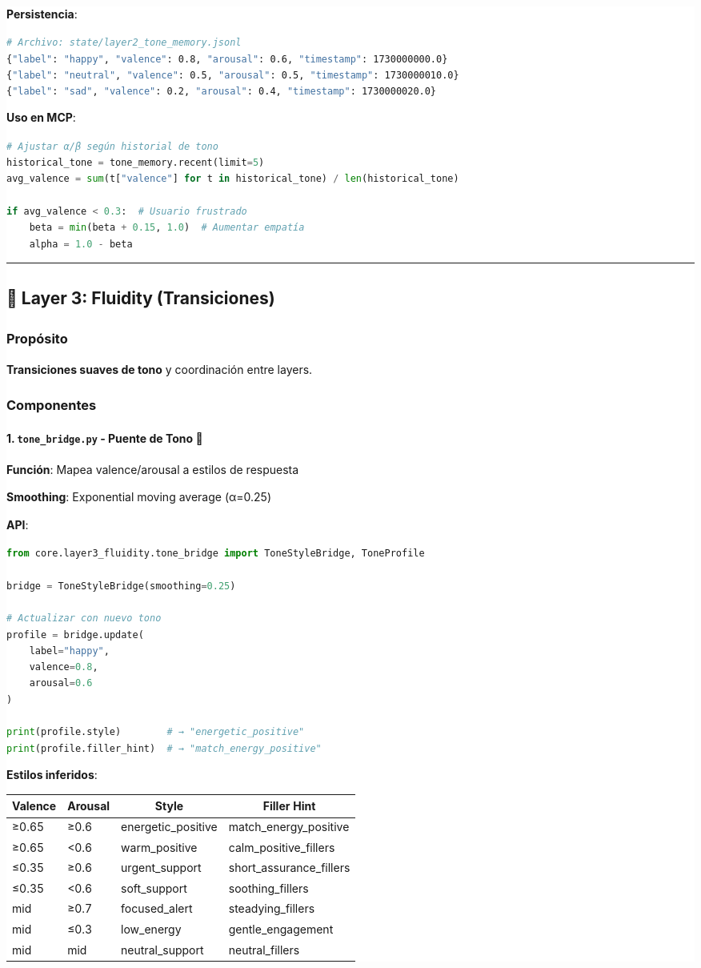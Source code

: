 **Persistencia**:
```bash
# Archivo: state/layer2_tone_memory.jsonl
{"label": "happy", "valence": 0.8, "arousal": 0.6, "timestamp": 1730000000.0}
{"label": "neutral", "valence": 0.5, "arousal": 0.5, "timestamp": 1730000010.0}
{"label": "sad", "valence": 0.2, "arousal": 0.4, "timestamp": 1730000020.0}
```

**Uso en MCP**:
```python
# Ajustar α/β según historial de tono
historical_tone = tone_memory.recent(limit=5)
avg_valence = sum(t["valence"] for t in historical_tone) / len(historical_tone)

if avg_valence < 0.3:  # Usuario frustrado
    beta = min(beta + 0.15, 1.0)  # Aumentar empatía
    alpha = 1.0 - beta
```

---

## 🌊 Layer 3: Fluidity (Transiciones)

### Propósito
**Transiciones suaves de tono** y coordinación entre layers.

### Componentes

#### 1. `tone_bridge.py` - Puente de Tono 🌉
**Función**: Mapea valence/arousal a estilos de respuesta

**Smoothing**: Exponential moving average (α=0.25)

**API**:
```python
from core.layer3_fluidity.tone_bridge import ToneStyleBridge, ToneProfile

bridge = ToneStyleBridge(smoothing=0.25)

# Actualizar con nuevo tono
profile = bridge.update(
    label="happy",
    valence=0.8,
    arousal=0.6
)

print(profile.style)        # → "energetic_positive"
print(profile.filler_hint)  # → "match_energy_positive"
```

**Estilos inferidos**:

| Valence | Arousal | Style | Filler Hint |
|---------|---------|-------|-------------|
| ≥0.65 | ≥0.6 | energetic_positive | match_energy_positive |
| ≥0.65 | <0.6 | warm_positive | calm_positive_fillers |
| ≤0.35 | ≥0.6 | urgent_support | short_assurance_fillers |
| ≤0.35 | <0.6 | soft_support | soothing_fillers |
| mid | ≥0.7 | focused_alert | steadying_fillers |
| mid | ≤0.3 | low_energy | gentle_engagement |
| mid | mid | neutral_support | neutral_fillers |
